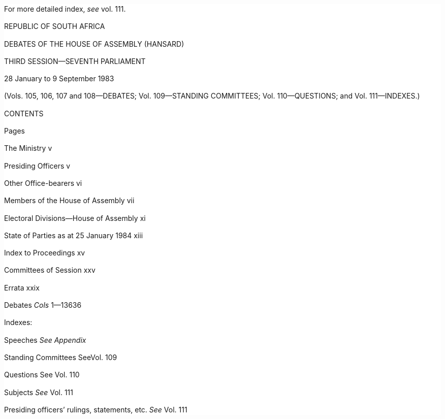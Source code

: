 <note eId="note01_p1707" marker="*"><p>For more detailed index, <i>see</i> vol. 111.</p></note>

</notes>

</meta>

<coverPage>

<p><span class="col_i" refersTo="page_0001"/>REPUBLIC OF SOUTH AFRICA</p>

<p class="heading">DEBATES OF THE HOUSE OF ASSEMBLY (HANSARD)</p>

<p><session value="third">THIRD SESSION</session>&#x2014;<legislature value="seventh">SEVENTH PARLIAMENT</legislature></p>

<p><date date="1983-01-28">28 January</date> to <date date="1983-09-09">9 September 1983</date></p>

<p class="#volume">(Vols. 105, 106, 107 and 108&#x2014;DEBATES; Vol. 109&#x2014;STANDING COMMITTEES; Vol. 110&#x2014;QUESTIONS; and Vol. 111&#x2014;INDEXES.)</p>

<p class="heading"><span class="col_iii" refersTo="page_0002"/>CONTENTS</p>

<p>Pages</p>

<toc>

<tocItem href="#t01" level="1">The Ministry v</tocItem>

<tocItem href="#t02" level="1">Presiding Officers v</tocItem>

<tocItem href="#t03" level="1">Other Office-bearers vi</tocItem>

<tocItem href="#t04" level="1">Members of the House of Assembly vii</tocItem>

<tocItem href="#t05" level="1">Electoral Divisions&#x2014;House of Assembly xi</tocItem>

<tocItem href="#t06" level="1">State of Parties as at 25 January 1984 xiii</tocItem>

<tocItem href="#t07" level="1">Index to Proceedings xv</tocItem>

<tocItem href="#t08" level="1">Committees of Session xxv</tocItem>

<tocItem href="#t09" level="1">Errata xxix</tocItem>

<tocItem href="#t10" level="1"><noteRef href="#note01_p2" marker="&#x00A7;"/>Debates <i>Cols</i> 1&#x2014;13636</tocItem>

<tocItem href="#t11" level="1">Indexes:</tocItem>

<tocItem href="#t12" level="2"><noteRef href="#note02_p2" marker="&#x2021;"/>Speeches <i>See Appendix</i></tocItem>

<tocItem href="#t13" level="2">Standing Committees SeeVol. 109</tocItem>

<tocItem href="#t14" level="2">Questions See Vol. 110</tocItem>

<tocItem href="#t15" level="2">Subjects <i>See</i> Vol. 111</tocItem>

<tocItem href="#t16" level="2">Presiding officers&#x2019; rulings, statements, etc. <i>See</i> Vol. 111</tocItem>

</toc>

</coverPage>
